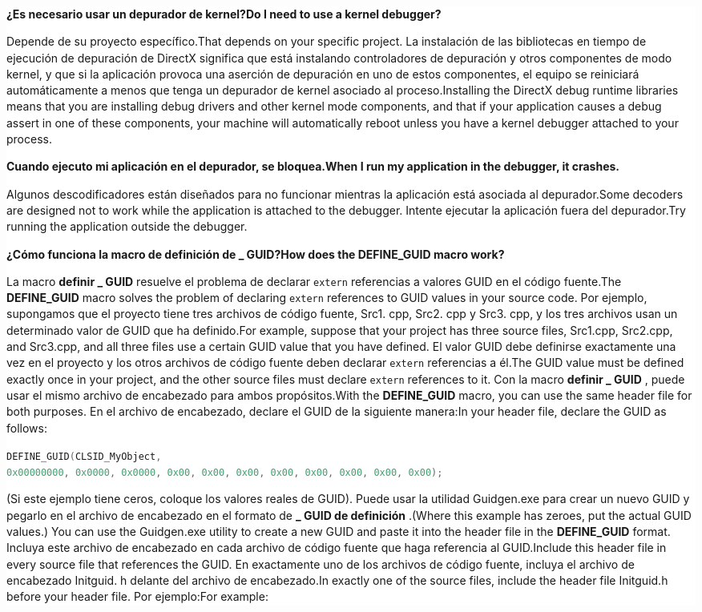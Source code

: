 <span data-ttu-id="ee4da-174">**¿Es necesario usar un depurador de kernel?**</span><span class="sxs-lookup"><span data-stu-id="ee4da-174">**Do I need to use a kernel debugger?**</span></span>

<span data-ttu-id="ee4da-175">Depende de su proyecto específico.</span><span class="sxs-lookup"><span data-stu-id="ee4da-175">That depends on your specific project.</span></span> <span data-ttu-id="ee4da-176">La instalación de las bibliotecas en tiempo de ejecución de depuración de DirectX significa que está instalando controladores de depuración y otros componentes de modo kernel, y que si la aplicación provoca una aserción de depuración en uno de estos componentes, el equipo se reiniciará automáticamente a menos que tenga un depurador de kernel asociado al proceso.</span><span class="sxs-lookup"><span data-stu-id="ee4da-176">Installing the DirectX debug runtime libraries means that you are installing debug drivers and other kernel mode components, and that if your application causes a debug assert in one of these components, your machine will automatically reboot unless you have a kernel debugger attached to your process.</span></span>

<span data-ttu-id="ee4da-177">**Cuando ejecuto mi aplicación en el depurador, se bloquea.**</span><span class="sxs-lookup"><span data-stu-id="ee4da-177">**When I run my application in the debugger, it crashes.**</span></span>

<span data-ttu-id="ee4da-178">Algunos descodificadores están diseñados para no funcionar mientras la aplicación está asociada al depurador.</span><span class="sxs-lookup"><span data-stu-id="ee4da-178">Some decoders are designed not to work while the application is attached to the debugger.</span></span> <span data-ttu-id="ee4da-179">Intente ejecutar la aplicación fuera del depurador.</span><span class="sxs-lookup"><span data-stu-id="ee4da-179">Try running the application outside the debugger.</span></span>

<span data-ttu-id="ee4da-180">**¿Cómo funciona la macro de definición de \_ GUID?**</span><span class="sxs-lookup"><span data-stu-id="ee4da-180">**How does the DEFINE\_GUID macro work?**</span></span>

<span data-ttu-id="ee4da-181">La macro **definir \_ GUID** resuelve el problema de declarar `extern` referencias a valores GUID en el código fuente.</span><span class="sxs-lookup"><span data-stu-id="ee4da-181">The **DEFINE\_GUID** macro solves the problem of declaring `extern` references to GUID values in your source code.</span></span> <span data-ttu-id="ee4da-182">Por ejemplo, supongamos que el proyecto tiene tres archivos de código fuente, Src1. cpp, Src2. cpp y Src3. cpp, y los tres archivos usan un determinado valor de GUID que ha definido.</span><span class="sxs-lookup"><span data-stu-id="ee4da-182">For example, suppose that your project has three source files, Src1.cpp, Src2.cpp, and Src3.cpp, and all three files use a certain GUID value that you have defined.</span></span> <span data-ttu-id="ee4da-183">El valor GUID debe definirse exactamente una vez en el proyecto y los otros archivos de código fuente deben declarar `extern` referencias a él.</span><span class="sxs-lookup"><span data-stu-id="ee4da-183">The GUID value must be defined exactly once in your project, and the other source files must declare `extern` references to it.</span></span> <span data-ttu-id="ee4da-184">Con la macro **definir \_ GUID** , puede usar el mismo archivo de encabezado para ambos propósitos.</span><span class="sxs-lookup"><span data-stu-id="ee4da-184">With the **DEFINE\_GUID** macro, you can use the same header file for both purposes.</span></span> <span data-ttu-id="ee4da-185">En el archivo de encabezado, declare el GUID de la siguiente manera:</span><span class="sxs-lookup"><span data-stu-id="ee4da-185">In your header file, declare the GUID as follows:</span></span>


```C++
DEFINE_GUID(CLSID_MyObject, 
0x00000000, 0x0000, 0x0000, 0x00, 0x00, 0x00, 0x00, 0x00, 0x00, 0x00, 0x00);
```



<span data-ttu-id="ee4da-186">(Si este ejemplo tiene ceros, coloque los valores reales de GUID). Puede usar la utilidad Guidgen.exe para crear un nuevo GUID y pegarlo en el archivo de encabezado en el formato de **\_ GUID de definición** .</span><span class="sxs-lookup"><span data-stu-id="ee4da-186">(Where this example has zeroes, put the actual GUID values.) You can use the Guidgen.exe utility to create a new GUID and paste it into the header file in the **DEFINE\_GUID** format.</span></span> <span data-ttu-id="ee4da-187">Incluya este archivo de encabezado en cada archivo de código fuente que haga referencia al GUID.</span><span class="sxs-lookup"><span data-stu-id="ee4da-187">Include this header file in every source file that references the GUID.</span></span> <span data-ttu-id="ee4da-188">En exactamente uno de los archivos de código fuente, incluya el archivo de encabezado Initguid. h delante del archivo de encabezado.</span><span class="sxs-lookup"><span data-stu-id="ee4da-188">In exactly one of the source files, include the header file Initguid.h before your header file.</span></span> <span data-ttu-id="ee4da-189">Por ejemplo:</span><span class="sxs-lookup"><span data-stu-id="ee4da-189">For example:</span></span>
